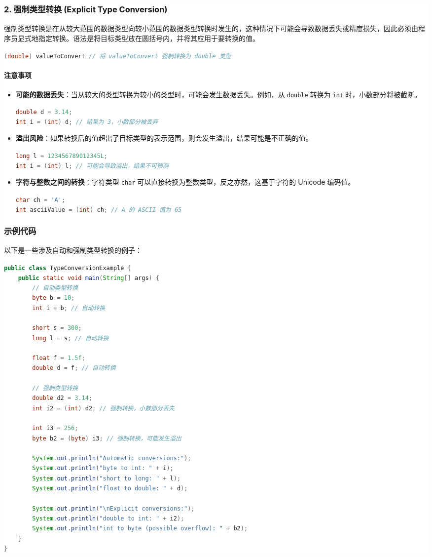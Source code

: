 ### 2. 强制类型转换 (Explicit Type Conversion)

强制类型转换是在从较大范围的数据类型向较小范围的数据类型转换时发生的，这种情况下可能会导致数据丢失或精度损失，因此必须由程序员显式地指定转换。语法是将目标类型放在圆括号内，并将其应用于要转换的值。

```java
(double) valueToConvert // 将 valueToConvert 强制转换为 double 类型
```

#### 注意事项

- **可能的数据丢失**：当从较大的类型转换为较小的类型时，可能会发生数据丢失。例如，从 `double` 转换为 `int` 时，小数部分将被截断。

  ```java
  double d = 3.14;
  int i = (int) d; // 结果为 3，小数部分被丢弃
  ```

- **溢出风险**：如果转换后的值超出了目标类型的表示范围，则会发生溢出，结果可能是不正确的值。

  ```java
  long l = 123456789012345L;
  int i = (int) l; // 可能会导致溢出，结果不可预测
  ```

- **字符与整数之间的转换**：字符类型 `char` 可以直接转换为整数类型，反之亦然，这基于字符的 Unicode 编码值。

  ```java
  char ch = 'A';
  int asciiValue = (int) ch; // A 的 ASCII 值为 65
  ```

### 示例代码

以下是一些涉及自动和强制类型转换的例子：

```java
public class TypeConversionExample {
    public static void main(String[] args) {
        // 自动类型转换
        byte b = 10;
        int i = b; // 自动转换
        
        short s = 300;
        long l = s; // 自动转换
        
        float f = 1.5f;
        double d = f; // 自动转换
        
        // 强制类型转换
        double d2 = 3.14;
        int i2 = (int) d2; // 强制转换，小数部分丢失
        
        int i3 = 256;
        byte b2 = (byte) i3; // 强制转换，可能发生溢出
        
        System.out.println("Automatic conversions:");
        System.out.println("byte to int: " + i);
        System.out.println("short to long: " + l);
        System.out.println("float to double: " + d);
        
        System.out.println("\nExplicit conversions:");
        System.out.println("double to int: " + i2);
        System.out.println("int to byte (possible overflow): " + b2);
    }
}
```
